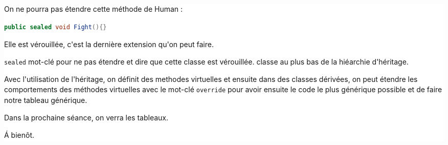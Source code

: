 On ne pourra pas étendre cette méthode de Human :

```cs
public sealed void Fight(){}
```

Elle est vérouillée, c'est la dernière extension qu'on peut faire.

`sealed` mot-clé pour ne pas étendre et dire que cette classe est vérouillée. classe au plus bas de la hiéarchie d'héritage.

Avec l'utilisation de l'héritage, on définit des methodes virtuelles et ensuite dans des classes dérivées, on peut étendre les comportements des méthodes virtuelles avec le mot-clé `override` pour avoir ensuite le code le plus générique possible et de faire notre tableau générique.

Dans la prochaine séance, on verra les tableaux.

Á bienôt.